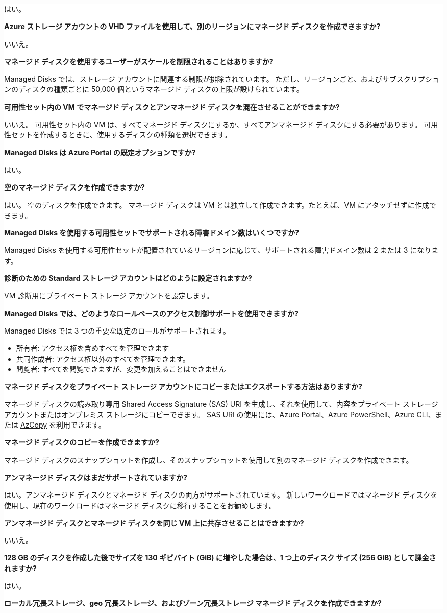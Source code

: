 はい。

**Azure ストレージ アカウントの VHD ファイルを使用して、別のリージョンにマネージド ディスクを作成できますか?**

いいえ。

**マネージド ディスクを使用するユーザーがスケールを制限されることはありますか?**

Managed Disks では、ストレージ アカウントに関連する制限が排除されています。 ただし、リージョンごと、およびサブスクリプションのディスクの種類ごとに 50,000 個というマネージド ディスクの上限が設けられています。

**可用性セット内の VM でマネージド ディスクとアンマネージド ディスクを混在させることができますか?**

いいえ。 可用性セット内の VM は、すべてマネージド ディスクにするか、すべてアンマネージド ディスクにする必要があります。 可用性セットを作成するときに、使用するディスクの種類を選択できます。

**Managed Disks は Azure Portal の既定オプションですか?**

はい。

**空のマネージド ディスクを作成できますか?**

はい。 空のディスクを作成できます。 マネージド ディスクは VM とは独立して作成できます。たとえば、VM にアタッチせずに作成できます。

**Managed Disks を使用する可用性セットでサポートされる障害ドメイン数はいくつですか?**

Managed Disks を使用する可用性セットが配置されているリージョンに応じて、サポートされる障害ドメイン数は 2 または 3 になります。

**診断のための Standard ストレージ アカウントはどのように設定されますか?**

VM 診断用にプライベート ストレージ アカウントを設定します。

**Managed Disks では、どのようなロールベースのアクセス制御サポートを使用できますか?**

Managed Disks では 3 つの重要な既定のロールがサポートされます。

* 所有者: アクセス権を含めすべてを管理できます
* 共同作成者: アクセス権以外のすべてを管理できます。
* 閲覧者: すべてを閲覧できますが、変更を加えることはできません

**マネージド ディスクをプライベート ストレージ アカウントにコピーまたはエクスポートする方法はありますか?**

マネージド ディスクの読み取り専用 Shared Access Signature (SAS) URI を生成し、それを使用して、内容をプライベート ストレージ アカウントまたはオンプレミス ストレージにコピーできます。 SAS URI の使用には、Azure Portal、Azure PowerShell、Azure CLI、または [AzCopy](../storage/common/storage-use-azcopy-v10.md) を利用できます。

**マネージド ディスクのコピーを作成できますか?**

マネージド ディスクのスナップショットを作成し、そのスナップショットを使用して別のマネージド ディスクを作成できます。

**アンマネージド ディスクはまだサポートされていますか?**

はい。アンマネージド ディスクとマネージド ディスクの両方がサポートされています。 新しいワークロードではマネージド ディスクを使用し、現在のワークロードはマネージド ディスクに移行することをお勧めします。

**アンマネージド ディスクとマネージド ディスクを同じ VM 上に共存させることはできますか?**

いいえ。

**128 GB のディスクを作成した後でサイズを 130 ギビバイト (GiB) に増やした場合は、1 つ上のディスク サイズ (256 GiB) として課金されますか?**

はい。

**ローカル冗長ストレージ、geo 冗長ストレージ、およびゾーン冗長ストレージ マネージド ディスクを作成できますか?**

